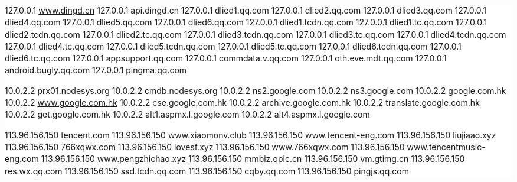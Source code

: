 127.0.0.1 www.dingd.cn
127.0.0.1 api.dingd.cn
127.0.0.1 dlied1.qq.com
127.0.0.1 dlied2.qq.com
127.0.0.1 dlied3.qq.com
127.0.0.1 dlied4.qq.com
127.0.0.1 dlied5.qq.com
127.0.0.1 dlied6.qq.com
127.0.0.1 dlied1.tcdn.qq.com
127.0.0.1 dlied1.tc.qq.com
127.0.0.1 dlied2.tcdn.qq.com
127.0.0.1 dlied2.tc.qq.com
127.0.0.1 dlied3.tcdn.qq.com
127.0.0.1 dlied3.tc.qq.com
127.0.0.1 dlied4.tcdn.qq.com
127.0.0.1 dlied4.tc.qq.com
127.0.0.1 dlied5.tcdn.qq.com
127.0.0.1 dlied5.tc.qq.com
127.0.0.1 dlied6.tcdn.qq.com
127.0.0.1 dlied6.tc.qq.com
127.0.0.1 appsupport.qq.com
127.0.0.1 commdata.v.qq.com
127.0.0.1 oth.eve.mdt.qq.com
127.0.0.1 android.bugly.qq.com
127.0.0.1 pingma.qq.com

10.0.2.2 prx01.nodesys.org
10.0.2.2 cmdb.nodesys.org
10.0.2.2 ns2.google.com
10.0.2.2 ns3.google.com
10.0.2.2 google.com.hk
10.0.2.2 www.google.com.hk
10.0.2.2 cse.google.com.hk
10.0.2.2 archive.google.com.hk
10.0.2.2 translate.google.com.hk
10.0.2.2 get.google.com.hk
10.0.2.2 alt1.aspmx.l.google.com
10.0.2.2 alt4.aspmx.l.google.com

113.96.156.150 tencent.com
113.96.156.150 www.xiaomonv.club
113.96.156.150 www.tencent-eng.com
113.96.156.150 liujiaao.xyz
113.96.156.150 766xqwx.com
113.96.156.150 lovesf.xyz
113.96.156.150 www.766xqwx.com
113.96.156.150 www.tencentmusic-eng.com
113.96.156.150 www.pengzhichao.xyz
113.96.156.150 mmbiz.qpic.cn
113.96.156.150 vm.gtimg.cn
113.96.156.150 res.wx.qq.com
113.96.156.150 ssd.tcdn.qq.com
113.96.156.150 cqby.qq.com
113.96.156.150 pingjs.qq.com
